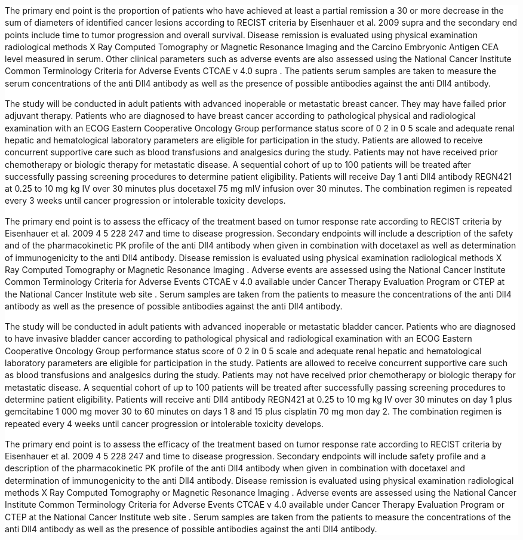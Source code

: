 The primary end point is the proportion of patients who have achieved at least a partial remission a 30 or more decrease in the sum of diameters of identified cancer lesions according to RECIST criteria by Eisenhauer et al. 2009 supra and the secondary end points include time to tumor progression and overall survival. Disease remission is evaluated using physical examination radiological methods X Ray Computed Tomography or Magnetic Resonance Imaging and the Carcino Embryonic Antigen CEA level measured in serum. Other clinical parameters such as adverse events are also assessed using the National Cancer Institute Common Terminology Criteria for Adverse Events CTCAE v 4.0 supra . The patients serum samples are taken to measure the serum concentrations of the anti Dll4 antibody as well as the presence of possible antibodies against the anti Dll4 antibody.

The study will be conducted in adult patients with advanced inoperable or metastatic breast cancer. They may have failed prior adjuvant therapy. Patients who are diagnosed to have breast cancer according to pathological physical and radiological examination with an ECOG Eastern Cooperative Oncology Group performance status score of 0 2 in 0 5 scale and adequate renal hepatic and hematological laboratory parameters are eligible for participation in the study. Patients are allowed to receive concurrent supportive care such as blood transfusions and analgesics during the study. Patients may not have received prior chemotherapy or biologic therapy for metastatic disease. A sequential cohort of up to 100 patients will be treated after successfully passing screening procedures to determine patient eligibility. Patients will receive Day 1 anti Dll4 antibody REGN421 at 0.25 to 10 mg kg IV over 30 minutes plus docetaxel 75 mg mIV infusion over 30 minutes. The combination regimen is repeated every 3 weeks until cancer progression or intolerable toxicity develops.

The primary end point is to assess the efficacy of the treatment based on tumor response rate according to RECIST criteria by Eisenhauer et al. 2009 4 5 228 247 and time to disease progression. Secondary endpoints will include a description of the safety and of the pharmacokinetic PK profile of the anti Dll4 antibody when given in combination with docetaxel as well as determination of immunogenicity to the anti Dll4 antibody. Disease remission is evaluated using physical examination radiological methods X Ray Computed Tomography or Magnetic Resonance Imaging . Adverse events are assessed using the National Cancer Institute Common Terminology Criteria for Adverse Events CTCAE v 4.0 available under Cancer Therapy Evaluation Program or CTEP at the National Cancer Institute web site . Serum samples are taken from the patients to measure the concentrations of the anti Dll4 antibody as well as the presence of possible antibodies against the anti Dll4 antibody.

The study will be conducted in adult patients with advanced inoperable or metastatic bladder cancer. Patients who are diagnosed to have invasive bladder cancer according to pathological physical and radiological examination with an ECOG Eastern Cooperative Oncology Group performance status score of 0 2 in 0 5 scale and adequate renal hepatic and hematological laboratory parameters are eligible for participation in the study. Patients are allowed to receive concurrent supportive care such as blood transfusions and analgesics during the study. Patients may not have received prior chemotherapy or biologic therapy for metastatic disease. A sequential cohort of up to 100 patients will be treated after successfully passing screening procedures to determine patient eligibility. Patients will receive anti Dll4 antibody REGN421 at 0.25 to 10 mg kg IV over 30 minutes on day 1 plus gemcitabine 1 000 mg mover 30 to 60 minutes on days 1 8 and 15 plus cisplatin 70 mg mon day 2. The combination regimen is repeated every 4 weeks until cancer progression or intolerable toxicity develops.

The primary end point is to assess the efficacy of the treatment based on tumor response rate according to RECIST criteria by Eisenhauer et al. 2009 4 5 228 247 and time to disease progression. Secondary endpoints will include safety profile and a description of the pharmacokinetic PK profile of the anti Dll4 antibody when given in combination with docetaxel and determination of immunogenicity to the anti Dll4 antibody. Disease remission is evaluated using physical examination radiological methods X Ray Computed Tomography or Magnetic Resonance Imaging . Adverse events are assessed using the National Cancer Institute Common Terminology Criteria for Adverse Events CTCAE v 4.0 available under Cancer Therapy Evaluation Program or CTEP at the National Cancer Institute web site . Serum samples are taken from the patients to measure the concentrations of the anti Dll4 antibody as well as the presence of possible antibodies against the anti Dll4 antibody.

